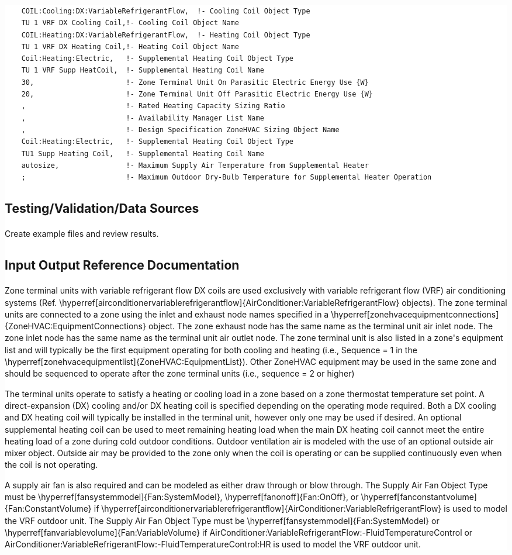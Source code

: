 ```
    COIL:Cooling:DX:VariableRefrigerantFlow,  !- Cooling Coil Object Type
    TU 1 VRF DX Cooling Coil,!- Cooling Coil Object Name
    COIL:Heating:DX:VariableRefrigerantFlow,  !- Heating Coil Object Type
    TU 1 VRF DX Heating Coil,!- Heating Coil Object Name
    Coil:Heating:Electric,   !- Supplemental Heating Coil Object Type
    TU 1 VRF Supp HeatCoil,  !- Supplemental Heating Coil Name
    30,                      !- Zone Terminal Unit On Parasitic Electric Energy Use {W}
    20,                      !- Zone Terminal Unit Off Parasitic Electric Energy Use {W}
    ,                        !- Rated Heating Capacity Sizing Ratio
    ,                        !- Availability Manager List Name
    ,                        !- Design Specification ZoneHVAC Sizing Object Name
    Coil:Heating:Electric,   !- Supplemental Heating Coil Object Type
    TU1 Supp Heating Coil,   !- Supplemental Heating Coil Name
    autosize,                !- Maximum Supply Air Temperature from Supplemental Heater
    ;                        !- Maximum Outdoor Dry-Bulb Temperature for Supplemental Heater Operation
```

## Testing/Validation/Data Sources ##

Create example files and review results.

## Input Output Reference Documentation ##

Zone terminal units with variable refrigerant flow DX coils are used exclusively with variable refrigerant flow (VRF) air conditioning systems (Ref. \hyperref[airconditionervariablerefrigerantflow]{AirConditioner:VariableRefrigerantFlow} objects). The zone terminal units are connected to a zone using the inlet and exhaust node names specified in a \hyperref[zonehvacequipmentconnections]{ZoneHVAC:EquipmentConnections} object. The zone exhaust node has the same name as the terminal unit air inlet node. The zone inlet node has the same name as the terminal unit air outlet node. The zone terminal unit is also listed in a zone's equipment list and will typically be the first equipment operating for both cooling and heating (i.e., Sequence = 1 in the \hyperref[zonehvacequipmentlist]{ZoneHVAC:EquipmentList}). Other ZoneHVAC equipment may be used in the same zone and should be sequenced to operate after the zone terminal units (i.e., sequence = 2 or higher)

The terminal units operate to satisfy a heating or cooling load in a zone based on a zone thermostat temperature set point. A direct-expansion (DX) cooling and/or DX heating coil is specified depending on the operating mode required. Both a DX cooling and DX heating coil will typically be installed in the terminal unit, however only one may be used if desired. An optional supplemental heating coil can be used to meet remaining heating load when the main DX heating coil cannot meet the entire heating load of a zone during cold outdoor conditions. Outdoor ventilation air is modeled with the use of an optional outside air mixer object. Outside air may be provided to the zone only when the coil is operating or can be supplied continuously even when the coil is not operating.

A supply air fan is also required and can be modeled as either draw through or blow through. The Supply Air Fan Object Type must be \hyperref[fansystemmodel]{Fan:SystemModel}, \hyperref[fanonoff]{Fan:OnOff}, or \hyperref[fanconstantvolume]{Fan:ConstantVolume} if \hyperref[airconditionervariablerefrigerantflow]{AirConditioner:VariableRefrigerantFlow} is used to model the VRF outdoor unit. The Supply Air Fan Object Type must be \hyperref[fansystemmodel]{Fan:SystemModel} or \hyperref[fanvariablevolume]{Fan:VariableVolume} if AirConditioner:VariableRefrigerantFlow:\-FluidTemperatureControl or AirConditioner:VariableRefrigerantFlow:\-FluidTemperatureControl:HR is used to model the VRF outdoor unit.
